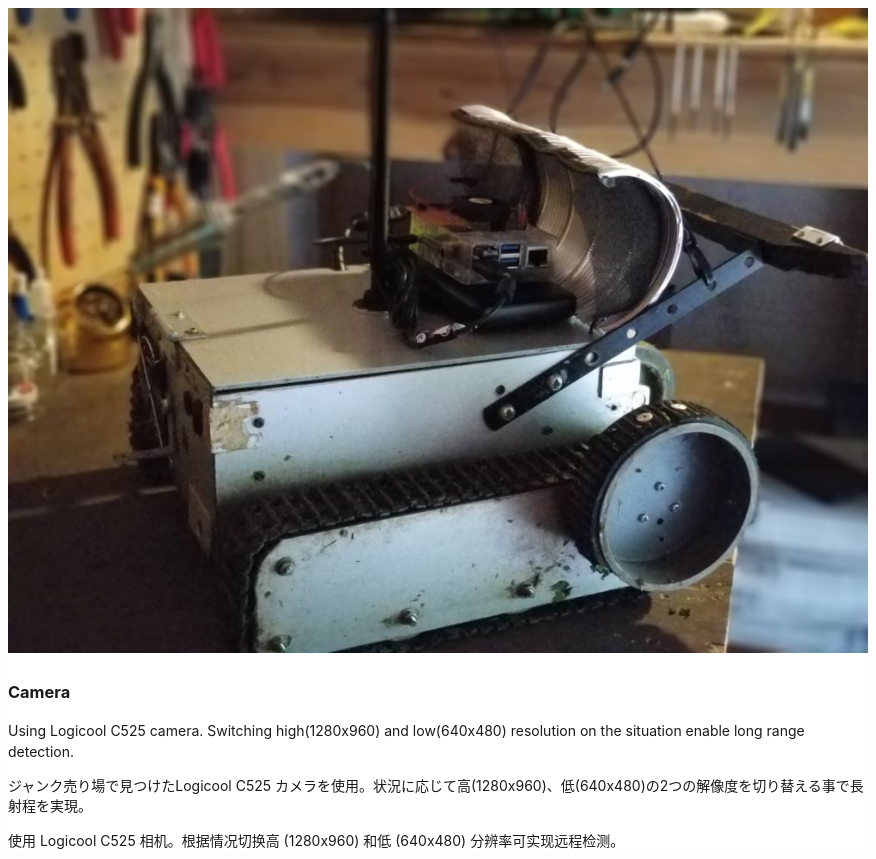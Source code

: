 ![CoverOpen](https://raw.githubusercontent.com/ysuito/RoktrackPage/master/img/20221018_091844.jpg)

### Camera
Using Logicool C525 camera. Switching high(1280x960) and low(640x480) resolution on the situation enable long range detection.

ジャンク売り場で見つけたLogicool C525 カメラを使用。状況に応じて高(1280x960)、低(640x480)の2つの解像度を切り替える事で長射程を実現。

使用 Logicool C525 相机。根据情况切换高 (1280x960) 和低 (640x480) 分辨率可实现远程检测。